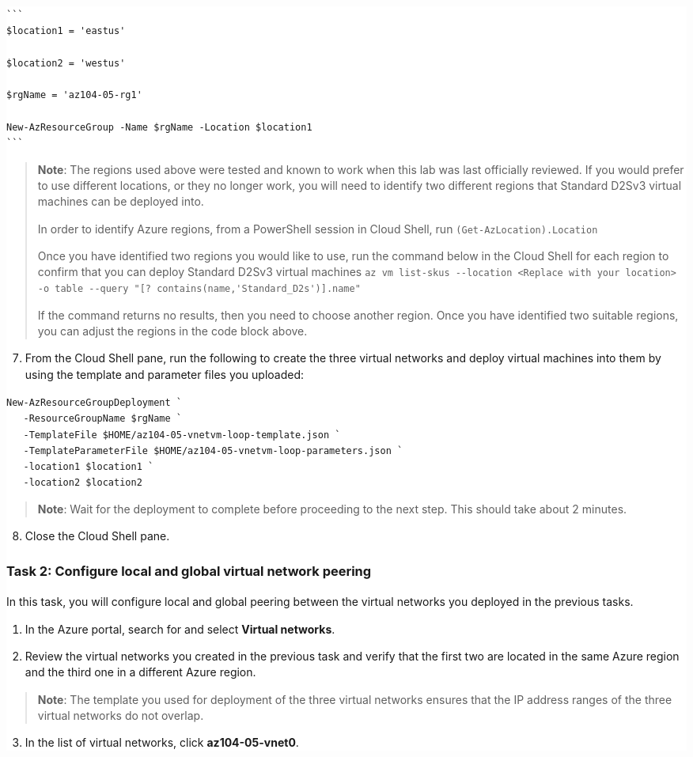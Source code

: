 	```
	$location1 = 'eastus'
	
	$location2 = 'westus'
	
	$rgName = 'az104-05-rg1'
	
	New-AzResourceGroup -Name $rgName -Location $location1
	```

> **Note**: The regions used above were tested and known to work when this lab was last officially reviewed. If you would prefer to use different locations, or they no longer work, you will need to identify two different regions that Standard D2Sv3 virtual machines can be deployed into.
> 
> In order to identify Azure regions, from a PowerShell session in Cloud Shell, run `(Get-AzLocation).Location`
> 
> Once you have identified two regions you would like to use, run the command below in the Cloud Shell for each region to confirm that you can deploy Standard D2Sv3 virtual machines
> `az vm list-skus --location <Replace with your location> -o table --query "[? contains(name,'Standard_D2s')].name"`
> 
> If the command returns no results, then you need to choose another region. Once you have identified two suitable regions, you can adjust the regions in the code block above.

7.  From the Cloud Shell pane, run the following to create the three virtual networks and deploy virtual machines into them by using the template and parameter files you uploaded:

```
New-AzResourceGroupDeployment `
   -ResourceGroupName $rgName `
   -TemplateFile $HOME/az104-05-vnetvm-loop-template.json `
   -TemplateParameterFile $HOME/az104-05-vnetvm-loop-parameters.json `
   -location1 $location1 `
   -location2 $location2
```

> **Note**: Wait for the deployment to complete before proceeding to the next step. This should take about 2 minutes.

8.  Close the Cloud Shell pane.


### Task 2: Configure local and global virtual network peering
In this task, you will configure local and global peering between the virtual networks you deployed in the previous tasks.

1.  In the Azure portal, search for and select **Virtual networks**.

2.  Review the virtual networks you created in the previous task and verify that the first two are located in the same Azure region and the third one in a different Azure region.

> **Note**: The template you used for deployment of the three virtual networks ensures that the IP address ranges of the three virtual networks do not overlap.

3.  In the list of virtual networks, click **az104-05-vnet0**.
